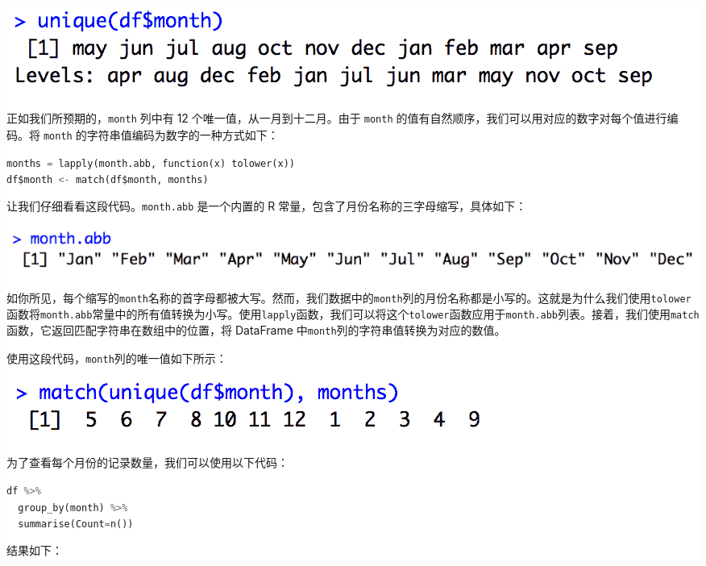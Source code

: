 ![](img/bea193fa-38af-45e1-a779-c06d0491a339.png)

正如我们所预期的，`month` 列中有 12 个唯一值，从一月到十二月。由于 `month` 的值有自然顺序，我们可以用对应的数字对每个值进行编码。将 `month` 的字符串值编码为数字的一种方式如下：

```py
months = lapply(month.abb, function(x) tolower(x))
df$month <- match(df$month, months)
```

让我们仔细看看这段代码。`month.abb` 是一个内置的 R 常量，包含了月份名称的三字母缩写，具体如下：

![](img/2f8db0b0-9ba1-4eea-8438-57e61afed48d.png)

如你所见，每个缩写的`month`名称的首字母都被大写。然而，我们数据中的`month`列的月份名称都是小写的。这就是为什么我们使用`tolower`函数将`month.abb`常量中的所有值转换为小写。使用`lapply`函数，我们可以将这个`tolower`函数应用于`month.abb`列表。接着，我们使用`match`函数，它返回匹配字符串在数组中的位置，将 DataFrame 中`month`列的字符串值转换为对应的数值。

使用这段代码，`month`列的唯一值如下所示：

![](img/423f83ae-563e-48b4-8a30-3c8290e24a1b.png)

为了查看每个月份的记录数量，我们可以使用以下代码：

```py
df %>% 
  group_by(month) %>% 
  summarise(Count=n())
```

结果如下：
